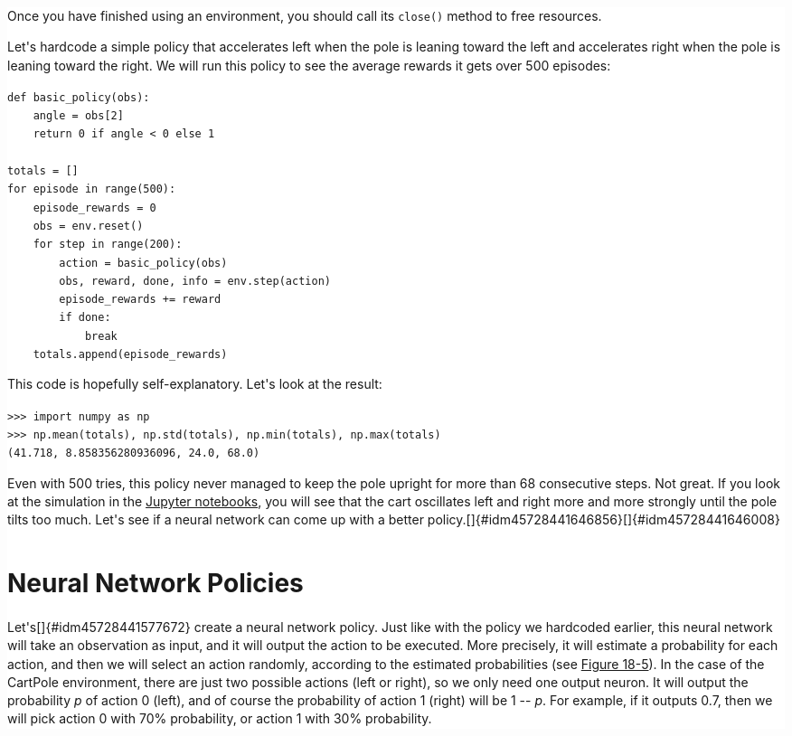 Once you have finished using an environment, you should call its
`close()` method to free resources.


Let's hardcode a simple policy that accelerates left when the pole is
leaning toward the left and accelerates right when the pole is leaning
toward the right. We will run this policy to see the average rewards it
gets over 500 episodes:

``` {data-type="programlisting" code-language="python"}
def basic_policy(obs):
    angle = obs[2]
    return 0 if angle < 0 else 1

totals = []
for episode in range(500):
    episode_rewards = 0
    obs = env.reset()
    for step in range(200):
        action = basic_policy(obs)
        obs, reward, done, info = env.step(action)
        episode_rewards += reward
        if done:
            break
    totals.append(episode_rewards)
```

This code is hopefully self-explanatory. Let's look at the result:

``` {data-type="programlisting" code-language="pycon"}
>>> import numpy as np
>>> np.mean(totals), np.std(totals), np.min(totals), np.max(totals)
(41.718, 8.858356280936096, 24.0, 68.0)
```

Even with 500 tries, this policy never managed to keep the pole upright
for more than 68 consecutive steps. Not great. If you look at the
simulation in the [Jupyter
notebooks](https://github.com/ageron/handson-ml2), you will see that the
cart oscillates left and right more and more strongly until the pole
tilts too much. Let's see if a neural network can come up with a better
policy.[]{#idm45728441646856}[]{#idm45728441646008}




Neural Network Policies
=======================

Let's[]{#idm45728441577672} create a neural network policy. Just like
with the policy we hardcoded earlier, this neural network will take an
observation as input, and it will output the action to be executed. More
precisely, it will estimate a probability for each action, and then we
will select an action randomly, according to the estimated probabilities
(see
[Figure 18-5](https://learning.oreilly.com/library/view/hands-on-machine-learning/9781492032632/ch18.html#neural_network_policy_diagram)).
In the case of the CartPole environment, there are just two possible
actions (left or right), so we only need one output neuron. It will
output the probability *p* of action 0 (left), and of course the
probability of action 1 (right) will be 1 -- *p*. For example, if it
outputs 0.7, then we will pick action 0 with 70% probability, or action
1 with 30% probability.
